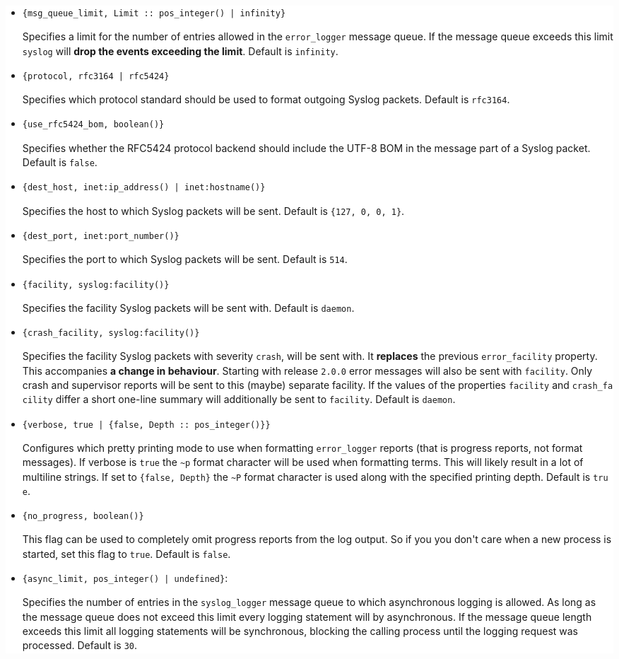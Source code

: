 * `{msg_queue_limit, Limit :: pos_integer() | infinity}`

  Specifies a limit for the number of entries allowed in the `error_logger`
  message queue. If the message queue exceeds this limit `syslog` will
  __drop the events exceeding the limit__. Default is `infinity`.

* `{protocol, rfc3164 | rfc5424}`

  Specifies which protocol standard should be used to format outgoing Syslog
  packets. Default is `rfc3164`.

* `{use_rfc5424_bom, boolean()}`

  Specifies whether the RFC5424 protocol backend should include the UTF-8 BOM
  in the message part of a Syslog packet. Default is `false`.

* `{dest_host, inet:ip_address() | inet:hostname()}`

  Specifies the host to which Syslog packets will be sent. Default is
  `{127, 0, 0, 1}`.

* `{dest_port, inet:port_number()}`

  Specifies the port to which Syslog packets will be sent. Default is `514`.

* `{facility, syslog:facility()}`

  Specifies the facility Syslog packets will be sent with. Default is `daemon`.

* `{crash_facility, syslog:facility()}`

  Specifies the facility Syslog packets with severity `crash`, will be sent
  with. It __replaces__ the previous `error_facility` property. This accompanies
  __a change in behaviour__. Starting with release `2.0.0` error messages will
  also be sent with `facility`. Only crash and supervisor reports will be sent
  to this (maybe) separate facility. If the values of the properties `facility`
  and `crash_facility` differ a short one-line summary will additionally be sent
  to `facility`. Default is `daemon`.

* `{verbose, true | {false, Depth :: pos_integer()}}`

  Configures which pretty printing mode to use when formatting `error_logger`
  reports (that is progress reports, not format messages). If verbose is
  `true` the `~p` format character will be used when formatting terms. This
  will likely result in a lot of multiline strings. If set to `{false, Depth}`
  the `~P` format character is used along with the specified printing depth.
  Default is `true`.

* `{no_progress, boolean()}`

  This flag can be used to completely omit progress reports from the log
  output. So if you you don't care when a new process is started, set this
  flag to `true`. Default is `false`.

* `{async_limit, pos_integer() | undefined}`:

  Specifies the number of entries in the `syslog_logger` message queue to which
  asynchronous logging is allowed. As long as the message queue does not exceed
  this limit every logging statement will by asynchronous. If the message queue
  length exceeds this limit all logging statements will be synchronous, blocking
  the calling process until the logging request was processed. Default is `30`.
  